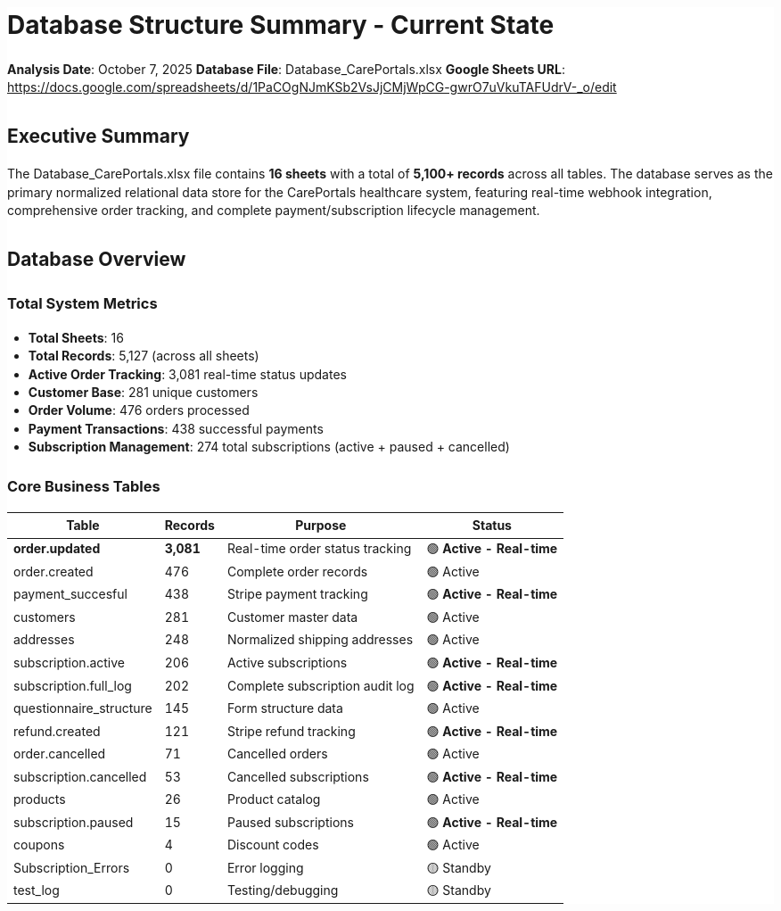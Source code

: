 # Database Structure Summary - Current State

**Analysis Date**: October 7, 2025
**Database File**: Database_CarePortals.xlsx
**Google Sheets URL**: https://docs.google.com/spreadsheets/d/1PaCOgNJmKSb2VsJjCMjWpCG-gwrO7uVkuTAFUdrV-_o/edit

## Executive Summary

The Database_CarePortals.xlsx file contains **16 sheets** with a total of **5,100+ records** across all tables. The database serves as the primary normalized relational data store for the CarePortals healthcare system, featuring real-time webhook integration, comprehensive order tracking, and complete payment/subscription lifecycle management.

## Database Overview

### Total System Metrics
- **Total Sheets**: 16
- **Total Records**: 5,127 (across all sheets)
- **Active Order Tracking**: 3,081 real-time status updates
- **Customer Base**: 281 unique customers
- **Order Volume**: 476 orders processed
- **Payment Transactions**: 438 successful payments
- **Subscription Management**: 274 total subscriptions (active + paused + cancelled)

### Core Business Tables

| Table | Records | Purpose | Status |
|-------|---------|---------|--------|
| **order.updated** | **3,081** | Real-time order status tracking | 🟢 **Active - Real-time** |
| order.created | 476 | Complete order records | 🟢 Active |
| payment_succesful | 438 | Stripe payment tracking | 🟢 **Active - Real-time** |
| customers | 281 | Customer master data | 🟢 Active |
| addresses | 248 | Normalized shipping addresses | 🟢 Active |
| subscription.active | 206 | Active subscriptions | 🟢 **Active - Real-time** |
| subscription.full_log | 202 | Complete subscription audit log | 🟢 **Active - Real-time** |
| questionnaire_structure | 145 | Form structure data | 🟢 Active |
| refund.created | 121 | Stripe refund tracking | 🟢 **Active - Real-time** |
| order.cancelled | 71 | Cancelled orders | 🟢 Active |
| subscription.cancelled | 53 | Cancelled subscriptions | 🟢 **Active - Real-time** |
| products | 26 | Product catalog | 🟢 Active |
| subscription.paused | 15 | Paused subscriptions | 🟢 **Active - Real-time** |
| coupons | 4 | Discount codes | 🟢 Active |
| Subscription_Errors | 0 | Error logging | 🟡 Standby |
| test_log | 0 | Testing/debugging | 🟡 Standby |
